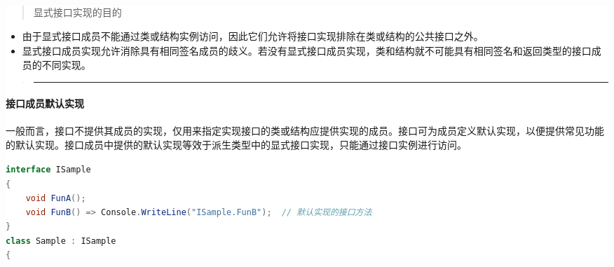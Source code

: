> 显式接口实现的目的

- 由于显式接口成员不能通过类或结构实例访问，因此它们允许将接口实现排除在类或结构的公共接口之外。
- 显式接口成员实现允许消除具有相同签名成员的歧义。若没有显式接口成员实现，类和结构就不可能具有相同签名和返回类型的接口成员的不同实现。


>---
#### 接口成员默认实现

一般而言，接口不提供其成员的实现，仅用来指定实现接口的类或结构应提供实现的成员。接口可为成员定义默认实现，以便提供常见功能的默认实现。接口成员中提供的默认实现等效于派生类型中的显式接口实现，只能通过接口实例进行访问。

```csharp
interface ISample
{
    void FunA();
    void FunB() => Console.WriteLine("ISample.FunB");  // 默认实现的接口方法
}
class Sample : ISample
{
